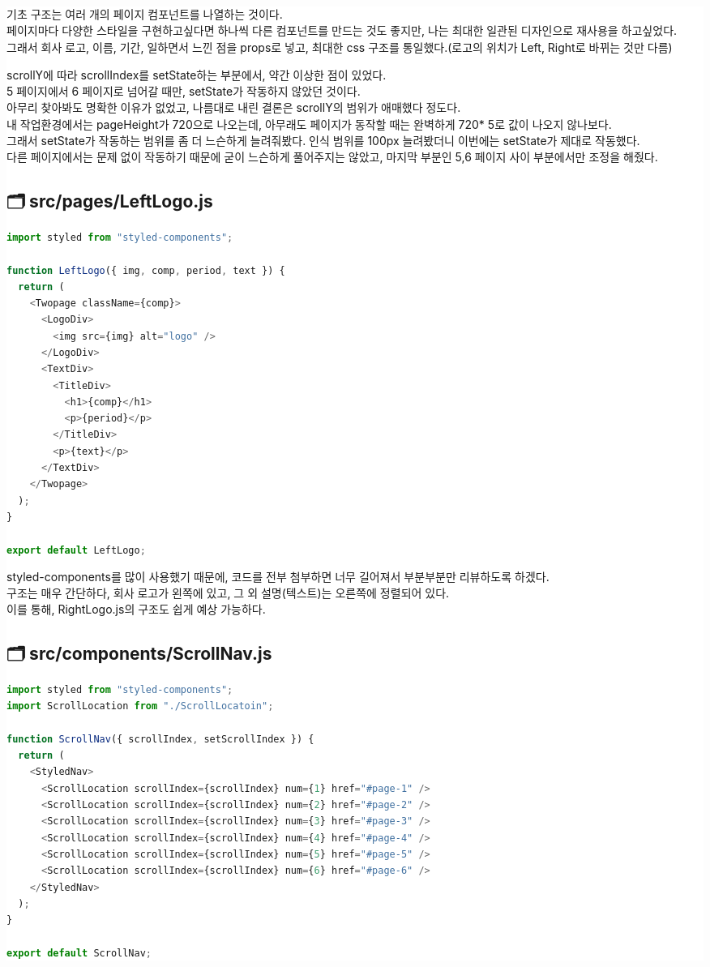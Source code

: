 기초 구조는 여러 개의 페이지 컴포넌트를 나열하는 것이다.  
페이지마다 다양한 스타일을 구현하고싶다면 하나씩 다른 컴포넌트를 만드는 것도 좋지만, 나는 최대한 일관된 디자인으로 재사용을 하고싶었다.  
그래서 회사 로고, 이름, 기간, 일하면서 느낀 점을 props로 넣고, 최대한 css 구조를 통일했다.(로고의 위치가 Left, Right로 바뀌는 것만 다름)

scrollY에 따라 scrollIndex를 setState하는 부분에서, 약간 이상한 점이 있었다.  
5 페이지에서 6 페이지로 넘어갈 때만, setState가 작동하지 않았던 것이다.  
아무리 찾아봐도 명확한 이유가 없었고, 나름대로 내린 결론은 scrollY의 범위가 애매했다 정도다.  
내 작업환경에서는 pageHeight가 720으로 나오는데, 아무래도 페이지가 동작할 때는 완벽하게 720\* 5로 값이 나오지 않나보다.  
그래서 setState가 작동하는 범위를 좀 더 느슨하게 늘려줘봤다. 인식 범위를 100px 늘려봤더니 이번에는 setState가 제대로 작동했다.  
다른 페이지에서는 문제 없이 작동하기 때문에 굳이 느슨하게 풀어주지는 않았고, 마지막 부분인 5,6 페이지 사이 부분에서만 조정을 해줬다.

## 🗂 src/pages/LeftLogo.js

```js
import styled from "styled-components";

function LeftLogo({ img, comp, period, text }) {
  return (
    <Twopage className={comp}>
      <LogoDiv>
        <img src={img} alt="logo" />
      </LogoDiv>
      <TextDiv>
        <TitleDiv>
          <h1>{comp}</h1>
          <p>{period}</p>
        </TitleDiv>
        <p>{text}</p>
      </TextDiv>
    </Twopage>
  );
}

export default LeftLogo;
```

styled-components를 많이 사용했기 때문에, 코드를 전부 첨부하면 너무 길어져서 부분부분만 리뷰하도록 하겠다.  
구조는 매우 간단하다, 회사 로고가 왼쪽에 있고, 그 외 설명(텍스트)는 오른쪽에 정렬되어 있다.  
이를 통해, RightLogo.js의 구조도 쉽게 예상 가능하다.

## 🗂 src/components/ScrollNav.js

```js
import styled from "styled-components";
import ScrollLocation from "./ScrollLocatoin";

function ScrollNav({ scrollIndex, setScrollIndex }) {
  return (
    <StyledNav>
      <ScrollLocation scrollIndex={scrollIndex} num={1} href="#page-1" />
      <ScrollLocation scrollIndex={scrollIndex} num={2} href="#page-2" />
      <ScrollLocation scrollIndex={scrollIndex} num={3} href="#page-3" />
      <ScrollLocation scrollIndex={scrollIndex} num={4} href="#page-4" />
      <ScrollLocation scrollIndex={scrollIndex} num={5} href="#page-5" />
      <ScrollLocation scrollIndex={scrollIndex} num={6} href="#page-6" />
    </StyledNav>
  );
}

export default ScrollNav;
```
